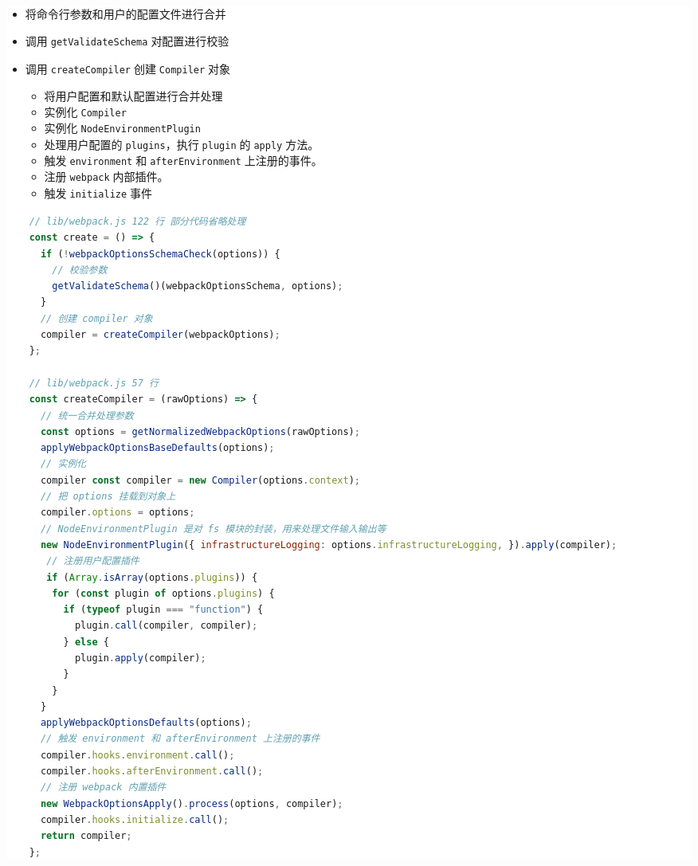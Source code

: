 - 将命令行参数和用户的配置文件进行合并
- 调用 `getValidateSchema` 对配置进行校验
- 调用 `createCompiler` 创建 `Compiler` 对象

  - 将用户配置和默认配置进行合并处理
  - 实例化 `Compiler`
  - 实例化 `NodeEnvironmentPlugin`
  - 处理用户配置的 `plugins`，执行 `plugin` 的 `apply` 方法。
  - 触发 `environment` 和 `afterEnvironment` 上注册的事件。
  - 注册 `webpack` 内部插件。
  - 触发 `initialize` 事件

```js
    // lib/webpack.js 122 行 部分代码省略处理
    const create = () => {
      if (!webpackOptionsSchemaCheck(options)) {
        // 校验参数
        getValidateSchema()(webpackOptionsSchema, options);
      }
      // 创建 compiler 对象
      compiler = createCompiler(webpackOptions);
    };

    // lib/webpack.js 57 行
    const createCompiler = (rawOptions) => {
      // 统一合并处理参数
      const options = getNormalizedWebpackOptions(rawOptions);
      applyWebpackOptionsBaseDefaults(options);
      // 实例化
      compiler const compiler = new Compiler(options.context);
      // 把 options 挂载到对象上
      compiler.options = options;
      // NodeEnvironmentPlugin 是对 fs 模块的封装，用来处理文件输入输出等
      new NodeEnvironmentPlugin({ infrastructureLogging: options.infrastructureLogging, }).apply(compiler);
       // 注册用户配置插件
       if (Array.isArray(options.plugins)) {
        for (const plugin of options.plugins) {
          if (typeof plugin === "function") {
            plugin.call(compiler, compiler);
          } else {
            plugin.apply(compiler);
          }
        }
      }
      applyWebpackOptionsDefaults(options);
      // 触发 environment 和 afterEnvironment 上注册的事件
      compiler.hooks.environment.call();
      compiler.hooks.afterEnvironment.call();
      // 注册 webpack 内置插件
      new WebpackOptionsApply().process(options, compiler);
      compiler.hooks.initialize.call();
      return compiler;
    };
```
